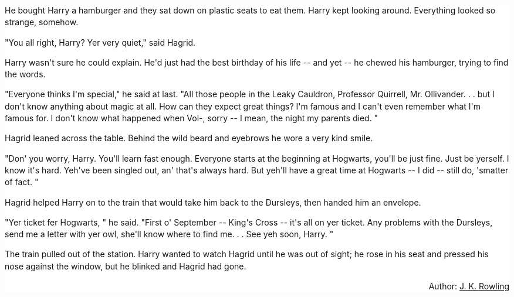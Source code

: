 He bought Harry a hamburger and they sat down on plastic seats to eat them. Harry kept looking around. Everything looked so strange, somehow. 

"You all right, Harry? Yer very quiet," said Hagrid. 

Harry wasn't sure he could explain. He'd just had the best birthday of his life -- and yet -- he chewed his hamburger, trying to find the words. 

"Everyone thinks I'm special," he said at last. "All those people in the Leaky Cauldron, Professor Quirrell, Mr. Ollivander. . . but I don't know anything about magic at all. How can they expect great things? I'm famous and I can't even remember what I'm famous for. I don't know what happened when Vol-, sorry -- I mean, the night my parents died. "

Hagrid leaned across the table. Behind the wild beard and eyebrows he wore a very kind smile. 

"Don' you worry, Harry. You'll learn fast enough. Everyone starts at the beginning at Hogwarts, you'll be just fine. Just be yerself. I know it's hard. Yeh've been singled out, an' that's always hard. But yeh'll have a great time at Hogwarts -- I did -- still do, 'smatter of fact. "

Hagrid helped Harry on to the train that would take him back to the Dursleys, then handed him an envelope. 

"Yer ticket fer Hogwarts, " he said. "First o' September -- King's Cross -- it's all on yer ticket. Any problems with the Dursleys, send me a letter with yer owl, she'll know where to find me. . . See yeh soon, Harry. "

The train pulled out of the station. Harry wanted to watch Hagrid until he was out of sight; he rose in his seat and pressed his nose against the window, but he blinked and Hagrid had gone.

<p align="right">Author:
<a href="https://www.jkrowling.com">J. K. Rowling</a>
</p>